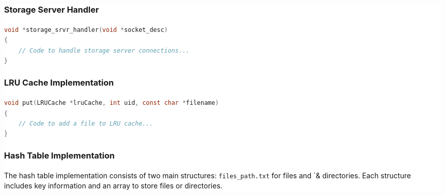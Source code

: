 ### Storage Server Handler
```c
void *storage_srvr_handler(void *socket_desc)
{
    // Code to handle storage server connections...
}
```

### LRU Cache Implementation
```c
void put(LRUCache *lruCache, int uid, const char *filename)
{
    // Code to add a file to LRU cache...
}
```

### Hash Table Implementation

The hash table implementation consists of two main structures: `files_path.txt` for files and `&  directories. Each structure includes key information and an array to store files or directories.

